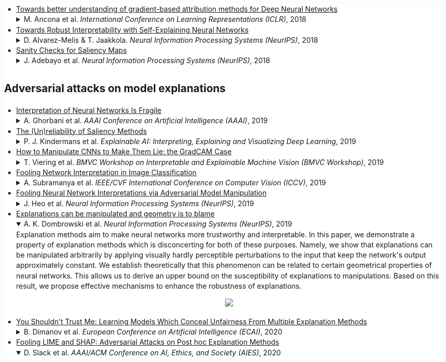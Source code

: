 * [Towards better understanding of gradient-based attribution methods for Deep Neural Networks](https://openreview.net/forum?id=Sy21R9JAW)
  <details><summary> M. Ancona et al.
      <em>International Conference on Learning Representations (ICLR)</em>, 2018 </summary></details>
* [Towards Robust Interpretability with Self-Explaining Neural Networks](https://papers.nips.cc/paper/8003-towards-robust-interpretability-with-self-explaining-neural-networks#:~:text=paper)
  <details><summary> D. Alvarez-Melis & T. Jaakkola. 
      <em>Neural Information Processing Systems (NeurIPS)</em>, 2018 </summary></details>
* [Sanity Checks for Saliency Maps](https://papers.nips.cc/paper/8160-sanity-checks-for-saliency-maps#:~:text=pdf#:~:text=paper)
  <details><summary> J. Adebayo et al. 
      <em>Neural Information Processing Systems (NeurIPS)</em>, 2018 </summary></details>


## Adversarial attacks on model explanations

* [Interpretation of Neural Networks Is Fragile](https://doi.org/10.1609/aaai.v33i01.33013681)
  <details><summary> A. Ghorbani et al. 
      <em>AAAI Conference on Artificial Intelligence (AAAI)</em>, 2019 </summary></details>
* [The (Un)reliability of Saliency Methods](https://www.researchgate.net/publication/335707891_The_Unreliability_of_Saliency_Methods#:~:text=Public)
  <details><summary> P. J. Kindermans et al. 
      <em>Explainable AI: Interpreting, Explaining and Visualizing Deep Learning</em>, 2019 </summary></details>
* [How to Manipulate CNNs to Make Them Lie: the GradCAM Case](https://doi.org/10.48550/arXiv.1907.10901)
  <details><summary> T. Viering et al. 
      <em>BMVC Workshop on Interpretable and Explainable Machine Vision (BMVC Workshop)</em>, 2019 </summary></details>
* [Fooling Network Interpretation in Image Classification](https://doi.org/10.48550/arXiv.1812.02843)
  <details><summary> A. Subramanya et al. 
      <em>IEEE/CVF International Conference on Computer Vision (ICCV)</em>, 2019 </summary></details>
* [Fooling Neural Network Interpretations via Adversarial Model Manipulation](https://papers.nips.cc/paper/8558-fooling-neural-network-interpretations-via-adversarial-model-manipulation#:~:text=paper)
  <details><summary> J. Heo et al. 
      <em>Neural Information Processing Systems (NeurIPS)</em>, 2019 </summary></details>
* [Explanations can be manipulated and geometry is to blame](https://papers.nips.cc/paper/9511-explanations-can-be-manipulated-and-geometry-is-to-blame)
  <details open>
  <summary> A. K. Dombrowski et al. 
      <em>Neural Information Processing Systems (NeurIPS)</em>, 2019 </summary>
    Explanation methods aim to make neural networks more trustworthy and interpretable. In this paper, we demonstrate a property of explanation methods which is disconcerting for both of these purposes. Namely, we show that explanations can be manipulated arbitrarily by applying visually hardly perceptible perturbations to the input that keep the network's output approximately constant. We establish theoretically that this phenomenon can be related to certain geometrical properties of neural networks. This allows us to derive an upper bound on the susceptibility of explanations to manipulations. Based on this result, we propose effective mechanisms to enhance the robustness of explanations.
  </details>
  <p align="center"><a href="https://papers.nips.cc/paper/9511-explanations-can-be-manipulated-and-geometry-is-to-blame"><img height='500' src="fig/attack.png"></a></p>
* [You Shouldn't Trust Me: Learning Models Which Conceal Unfairness From Multiple Explanation Methods](https://ecai2020.eu/papers/72_paper.pdf)
  <details><summary> B. Dimanov et al. 
      <em>European Conference on Artificial Intelligence (ECAI)</em>, 2020 </summary></details>
* [Fooling LIME and SHAP: Adversarial Attacks on Post hoc Explanation Methods](https://dl.acm.org/doi/10.1145/3375627.3375830#:~:text=pdf)
  <details open>
  <summary> D. Slack et al. 
      <em>AAAI/ACM Conference on AI, Ethics, and Society (AIES)</em>, 2020 </summary>